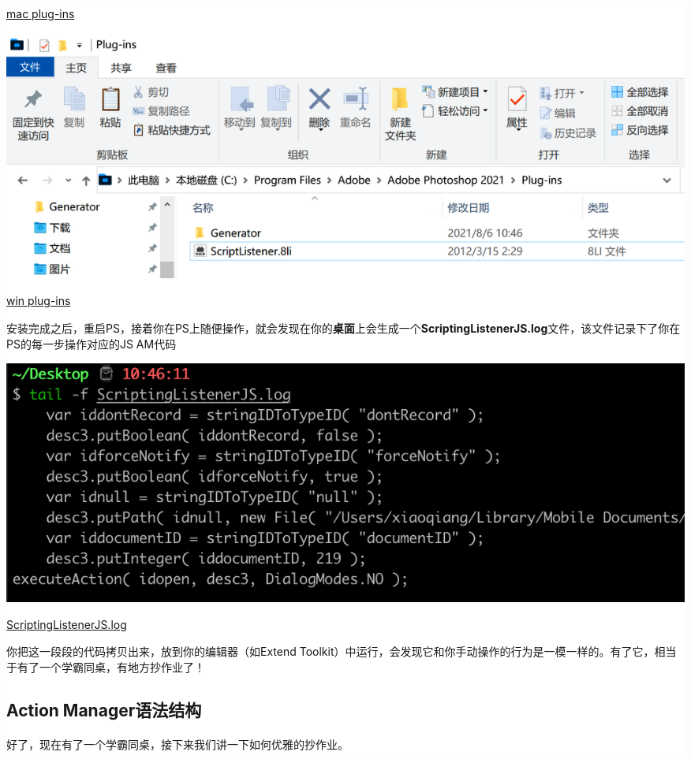 [mac plug-ins](https://blog.cutterman.cn/assets/gallery/contents/Snip20211212_7.png)



[![win plug-ins](.assets/Snip20211212_4.png)](https://blog.cutterman.cn/assets/gallery/contents/Snip20211212_4.png)

[win plug-ins](https://blog.cutterman.cn/assets/gallery/contents/Snip20211212_4.png)



安装完成之后，重启PS，接着你在PS上随便操作，就会发现在你的**桌面**上会生成一个**ScriptingListenerJS.log**文件，该文件记录下了你在PS的每一步操作对应的JS AM代码

[![ScriptingListenerJS.log](.assets/Snip20211212_8.png)](https://blog.cutterman.cn/assets/gallery/contents/Snip20211212_8.png)

[ScriptingListenerJS.log](https://blog.cutterman.cn/assets/gallery/contents/Snip20211212_8.png)



你把这一段段的代码拷贝出来，放到你的编辑器（如Extend Toolkit）中运行，会发现它和你手动操作的行为是一模一样的。有了它，相当于有了一个学霸同桌，有地方抄作业了！

## Action Manager语法结构

好了，现在有了一个学霸同桌，接下来我们讲一下如何优雅的抄作业。
